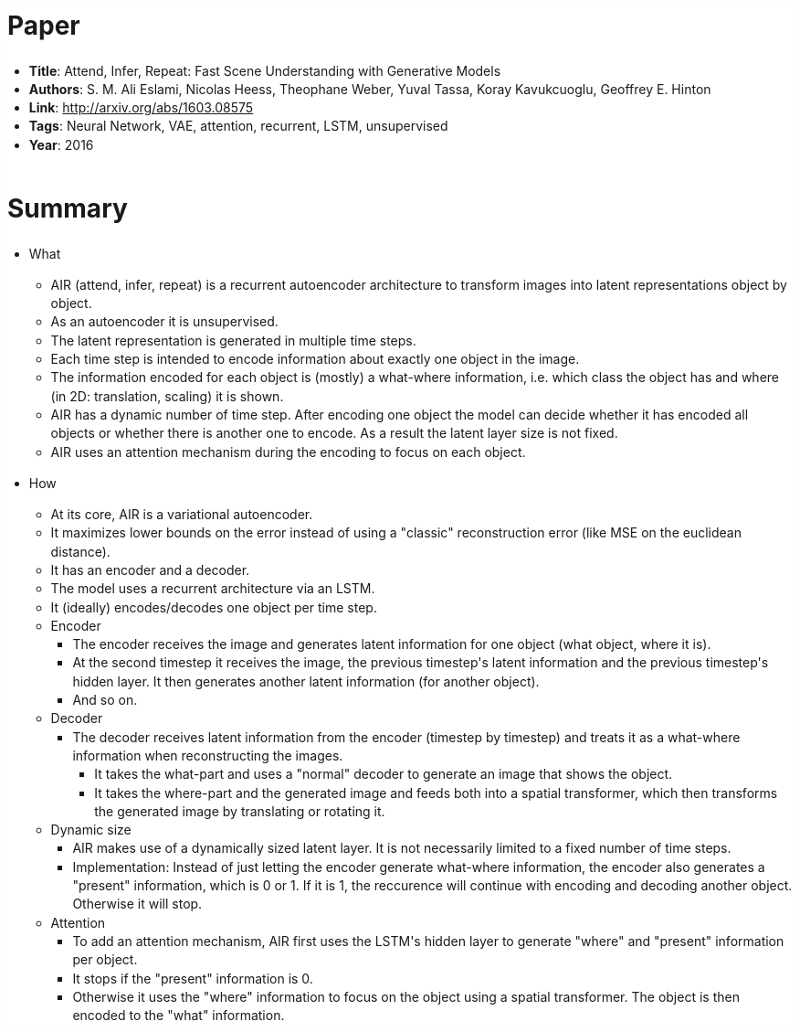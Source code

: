 # Paper

* **Title**: Attend, Infer, Repeat: Fast Scene Understanding with Generative Models
* **Authors**: S. M. Ali Eslami, Nicolas Heess, Theophane Weber, Yuval Tassa, Koray Kavukcuoglu, Geoffrey E. Hinton
* **Link**: http://arxiv.org/abs/1603.08575
* **Tags**: Neural Network, VAE, attention, recurrent, LSTM, unsupervised
* **Year**: 2016

# Summary

* What
  * AIR (attend, infer, repeat) is a recurrent autoencoder architecture to transform images into latent representations object by object.
  * As an autoencoder it is unsupervised.
  * The latent representation is generated in multiple time steps.
  * Each time step is intended to encode information about exactly one object in the image.
  * The information encoded for each object is (mostly) a what-where information, i.e. which class the object has and where (in 2D: translation, scaling) it is shown.
  * AIR has a dynamic number of time step. After encoding one object the model can decide whether it has encoded all objects or whether there is another one to encode. As a result the latent layer size is not fixed.
  * AIR uses an attention mechanism during the encoding to focus on each object.

* How
  * At its core, AIR is a variational autoencoder.
  * It maximizes lower bounds on the error instead of using a "classic" reconstruction error (like MSE on the euclidean distance).
  * It has an encoder and a decoder.
  * The model uses a recurrent architecture via an LSTM.
  * It (ideally) encodes/decodes one object per time step.
  * Encoder
    * The encoder receives the image and generates latent information for one object (what object, where it is).
    * At the second timestep it receives the image, the previous timestep's latent information and the previous timestep's hidden layer. It then generates another latent information (for another object).
    * And so on.
  * Decoder
    * The decoder receives latent information from the encoder (timestep by timestep) and treats it as a what-where information when reconstructing the images.
      * It takes the what-part and uses a "normal" decoder to generate an image that shows the object.
      * It takes the where-part and the generated image and feeds both into a spatial transformer, which then transforms the generated image by translating or rotating it.
  * Dynamic size
    * AIR makes use of a dynamically sized latent layer. It is not necessarily limited to a fixed number of time steps.
    * Implementation: Instead of just letting the encoder generate what-where information, the encoder also generates a "present" information, which is 0 or 1. If it is 1, the reccurence will continue with encoding and decoding another object. Otherwise it will stop.
  * Attention
    * To add an attention mechanism, AIR first uses the LSTM's hidden layer to generate "where" and "present" information per object.
    * It stops if the "present" information is 0.
    * Otherwise it uses the "where" information to focus on the object using a spatial transformer. The object is then encoded to the "what" information.

